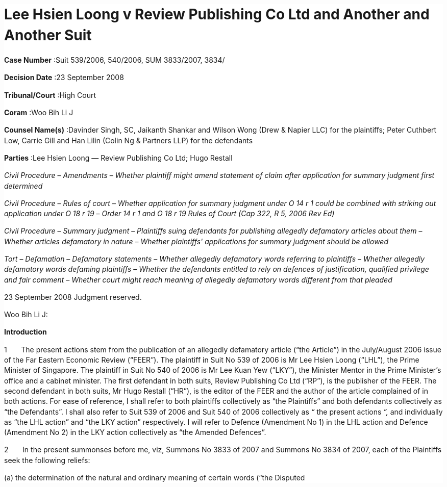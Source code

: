 # Lee Hsien Loong v Review Publishing Co Ltd and Another and Another Suit 



**Case Number** :Suit 539/2006, 540/2006, SUM 3833/2007, 3834/ 

**Decision Date** :23 September 2008 

**Tribunal/Court** :High Court 

**Coram** :Woo Bih Li J 

**Counsel Name(s)** :Davinder Singh, SC, Jaikanth Shankar and Wilson Wong (Drew & Napier LLC) for the plaintiffs; Peter Cuthbert Low, Carrie Gill and Han Lilin (Colin Ng & Partners LLP) for the defendants 

**Parties** :Lee Hsien Loong — Review Publishing Co Ltd; Hugo Restall 

_Civil Procedure_ – _Amendments_ – _Whether plaintiff might amend statement of claim after application for summary judgment first determined_ 

_Civil Procedure_ – _Rules of court_ – _Whether application for summary judgment under O 14 r 1 could be combined with striking out application under O 18 r 19_ – _Order 14 r 1 and O 18 r 19 Rules of Court (Cap 322, R 5, 2006 Rev Ed)_ 

_Civil Procedure_ – _Summary judgment_ – _Plaintiffs suing defendants for publishing allegedly defamatory articles about them_ – _Whether articles defamatory in nature_ – _Whether plaintiffs' applications for summary judgment should be allowed_ 

_Tort_ – _Defamation_ – _Defamatory statements_ – _Whether allegedly defamatory words referring to plaintiffs_ – _Whether allegedly defamatory words defaming plaintiffs_ – _Whether the defendants entitled to rely on defences of justification, qualified privilege and fair comment_ – _Whether court might reach meaning of allegedly defamatory words different from that pleaded_ 

23 September 2008 Judgment reserved. 

Woo Bih Li J: 

**Introduction** 

1       The present actions stem from the publication of an allegedly defamatory article (“the Article”) in the July/August 2006 issue of the Far Eastern Economic Review (“FEER”). The plaintiff in Suit No 539 of 2006 is Mr Lee Hsien Loong (“LHL”), the Prime Minister of Singapore. The plaintiff in Suit No 540 of 2006 is Mr Lee Kuan Yew (“LKY”), the Minister Mentor in the Prime Minister’s office and a cabinet minister. The first defendant in both suits, Review Publishing Co Ltd (“RP”), is the publisher of the FEER. The second defendant in both suits, Mr Hugo Restall (“HR”), is the editor of the FEER and the author of the article complained of in both actions. For ease of reference, I shall refer to both plaintiffs collectively as “the Plaintiffs” and both defendants collectively as “the Defendants”. I shall also refer to Suit 539 of 2006 and Suit 540 of 2006 collectively as _“_ the present actions _”,_ and individually as “the LHL action” and “the LKY action” respectively. I will refer to Defence (Amendment No 1) in the LHL action and Defence (Amendment No 2) in the LKY action collectively as “the Amended Defences”. 

2       In the present summonses before me, viz, Summons No 3833 of 2007 and Summons No 3834 of 2007, each of the Plaintiffs seek the following reliefs: 

 (a) the determination of the natural and ordinary meaning of certain words (“the Disputed 
